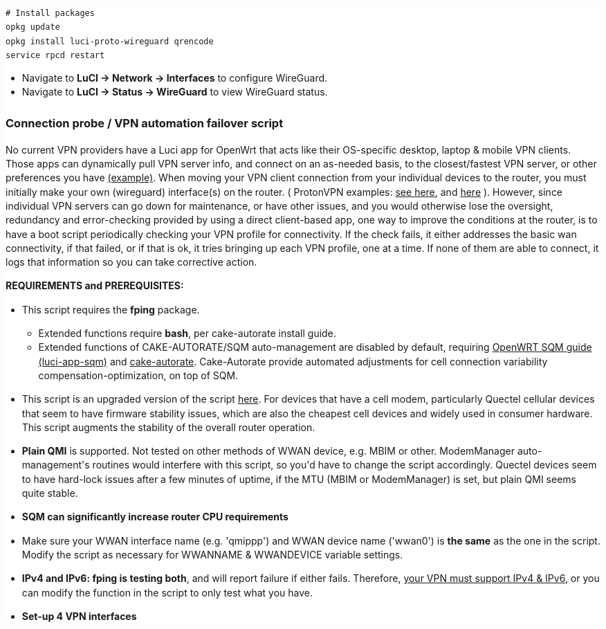 ```
# Install packages
opkg update
opkg install luci-proto-wireguard qrencode
service rpcd restart
```

- Navigate to **LuCI → Network → Interfaces** to configure WireGuard.
- Navigate to **LuCI → Status → WireGuard** to view WireGuard status.

### Connection probe / VPN automation failover script

No current VPN providers have a Luci app for OpenWrt that acts like their OS-specific desktop, laptop &amp; mobile VPN clients. Those apps can dynamically pull VPN server info, and connect on an as-needed basis, to the closest/fastest VPN server, or other preferences you have [(example)](https://github.com/litepresence/NordVPN-Server-Switcher/blob/master/nordvpn.py "https://github.com/litepresence/NordVPN-Server-Switcher/blob/master/nordvpn.py"). When moving your VPN client connection from your individual devices to the router, you must initially make your own (wireguard) interface(s) on the router. ( ProtonVPN examples: [see here](https://protonvpn.com/support/openwrt-wireguard "https://protonvpn.com/support/openwrt-wireguard"), and [here](https://www.reddit.com/r/ProtonVPN/comments/zf5b79/were_testing_ipv6_on_our_servers_and_we_need_your/ "https://www.reddit.com/r/ProtonVPN/comments/zf5b79/were_testing_ipv6_on_our_servers_and_we_need_your/") ). However, since individual VPN servers can go down for maintenance, or have other issues, and you would otherwise lose the oversight, redundancy and error-checking provided by using a direct client-based app, one way to improve the conditions at the router, is to have a boot script periodically checking your VPN profile for connectivity. If the check fails, it either addresses the basic wan connectivity, if that failed, or if that is ok, it tries bringing up each VPN profile, one at a time. If none of them are able to connect, it logs that information so you can take corrective action.

**REQUIREMENTS and PREREQUISITES:**

- This script requires the **fping** package.
  
  - Extended functions require **bash**, per cake-autorate install guide.
  - Extended functions of CAKE-AUTORATE/SQM auto-management are disabled by default, requiring [OpenWRT SQM guide (luci-app-sqm)](/docs/guide-user/network/traffic-shaping/sqm#installation "docs:guide-user:network:traffic-shaping:sqm") and [cake-autorate](https://github.com/lynxthecat/cake-autorate/blob/master/INSTALLATION.md "https://github.com/lynxthecat/cake-autorate/blob/master/INSTALLATION.md"). Cake-Autorate provide automated adjustments for cell connection variability compensation-optimization, on top of SQM.
- This script is an upgraded version of the script [here](/toh/netgear/lbr20#qmiwwan04g_lte_monitoring_script "toh:netgear:lbr20"). For devices that have a cell modem, particularly Quectel cellular devices that seem to have firmware stability issues, which are also the cheapest cell devices and widely used in consumer hardware. This script augments the stability of the overall router operation.
- **Plain QMI** is supported. Not tested on other methods of WWAN device, e.g. MBIM or other. ModemManager auto-management's routines would interfere with this script, so you'd have to change the script accordingly. Quectel devices seem to have hard-lock issues after a few minutes of uptime, if the MTU (MBIM or ModemManager) is set, but plain QMI seems quite stable.
- **SQM can significantly increase router CPU requirements**
- Make sure your WWAN interface name (e.g. 'qmippp') and WWAN device name ('wwan0') is **the same** as the one in the script. Modify the script as necessary for WWANNAME &amp; WWANDEVICE variable settings.
- **IPv4 and IPv6: fping is testing both**, and will report failure if either fails. Therefore, [your VPN must support IPv4 &amp; IPv6](https://www.reddit.com/r/ProtonVPN/comments/zf5b79/were_testing_ipv6_on_our_servers_and_we_need_your/ "https://www.reddit.com/r/ProtonVPN/comments/zf5b79/were_testing_ipv6_on_our_servers_and_we_need_your/"), or you can modify the function in the script to only test what you have.
- **Set-up 4 VPN interfaces**
  